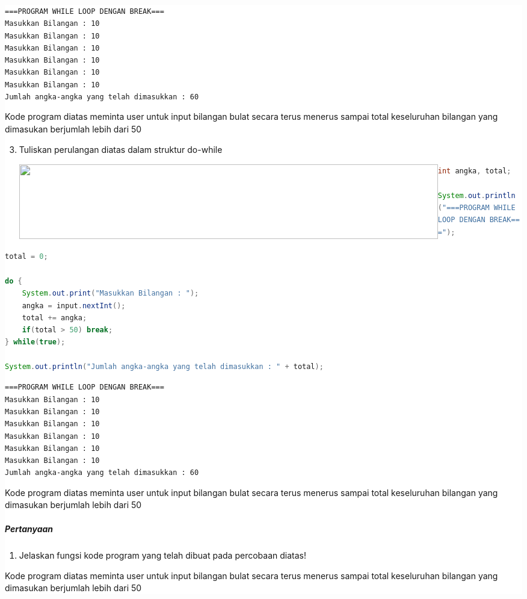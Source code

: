 
    ===PROGRAM WHILE LOOP DENGAN BREAK===
    Masukkan Bilangan : 10
    Masukkan Bilangan : 10
    Masukkan Bilangan : 10
    Masukkan Bilangan : 10
    Masukkan Bilangan : 10
    Masukkan Bilangan : 10
    Jumlah angka-angka yang telah dimasukkan : 60
    

Kode program diatas meminta user untuk input bilangan bulat secara terus menerus sampai total keseluruhan bilangan yang dimasukan berjumlah lebih dari 50

3. Tuliskan perulangan diatas dalam struktur do-while
    <p align="left">
    <img width="696" height="124" src="images/dowhile2.jpg" align="left">
    </p>


```Java
int angka, total;

System.out.println("===PROGRAM WHILE LOOP DENGAN BREAK===");

total = 0;

do {
    System.out.print("Masukkan Bilangan : ");
    angka = input.nextInt();
    total += angka;
    if(total > 50) break;
} while(true);

System.out.println("Jumlah angka-angka yang telah dimasukkan : " + total);
```

    ===PROGRAM WHILE LOOP DENGAN BREAK===
    Masukkan Bilangan : 10
    Masukkan Bilangan : 10
    Masukkan Bilangan : 10
    Masukkan Bilangan : 10
    Masukkan Bilangan : 10
    Masukkan Bilangan : 10
    Jumlah angka-angka yang telah dimasukkan : 60
    

Kode program diatas meminta user untuk input bilangan bulat secara terus menerus sampai total keseluruhan bilangan yang dimasukan berjumlah lebih dari 50

##### Pertanyaan
1. Jelaskan fungsi kode program yang telah dibuat pada percobaan diatas!

Kode program diatas meminta user untuk input bilangan bulat secara terus menerus sampai total keseluruhan bilangan yang dimasukan berjumlah lebih dari 50
